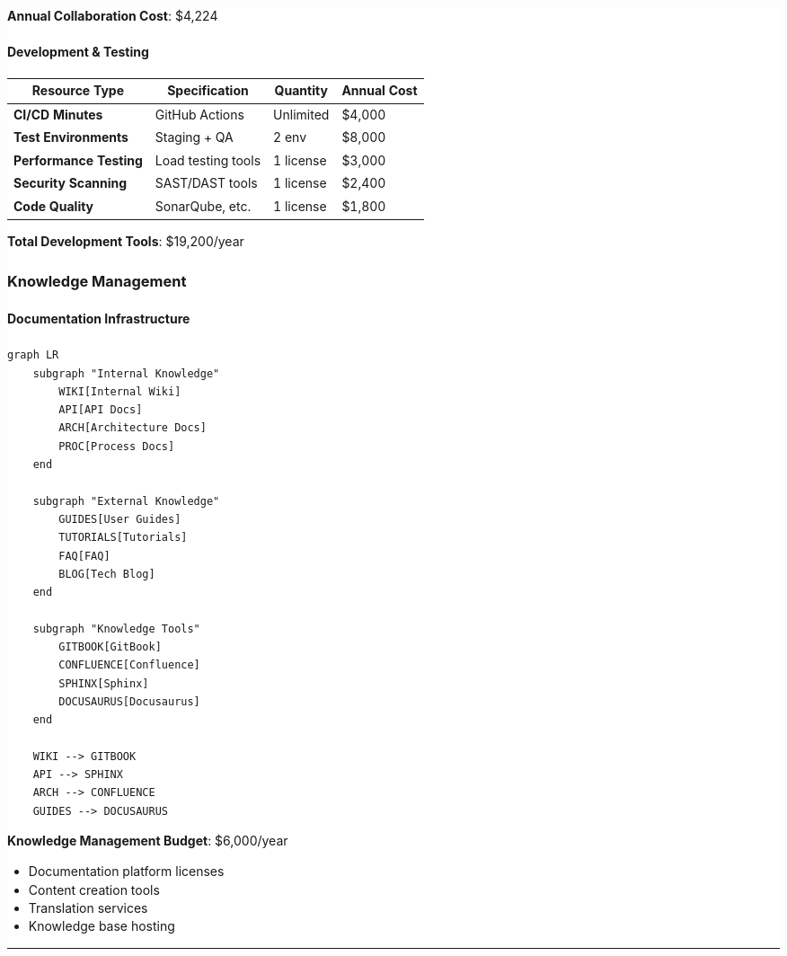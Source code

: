 **Annual Collaboration Cost**: $4,224

#### Development & Testing

| Resource Type | Specification | Quantity | Annual Cost |
|---------------|---------------|----------|-------------|
| **CI/CD Minutes** | GitHub Actions | Unlimited | $4,000 |
| **Test Environments** | Staging + QA | 2 env | $8,000 |
| **Performance Testing** | Load testing tools | 1 license | $3,000 |
| **Security Scanning** | SAST/DAST tools | 1 license | $2,400 |
| **Code Quality** | SonarQube, etc. | 1 license | $1,800 |

**Total Development Tools**: $19,200/year

### Knowledge Management

#### Documentation Infrastructure

```mermaid
graph LR
    subgraph "Internal Knowledge"
        WIKI[Internal Wiki]
        API[API Docs]
        ARCH[Architecture Docs]
        PROC[Process Docs]
    end
    
    subgraph "External Knowledge"
        GUIDES[User Guides]
        TUTORIALS[Tutorials]
        FAQ[FAQ]
        BLOG[Tech Blog]
    end
    
    subgraph "Knowledge Tools"
        GITBOOK[GitBook]
        CONFLUENCE[Confluence]
        SPHINX[Sphinx]
        DOCUSAURUS[Docusaurus]
    end
    
    WIKI --> GITBOOK
    API --> SPHINX
    ARCH --> CONFLUENCE
    GUIDES --> DOCUSAURUS
```

**Knowledge Management Budget**: $6,000/year
- Documentation platform licenses
- Content creation tools
- Translation services
- Knowledge base hosting

---